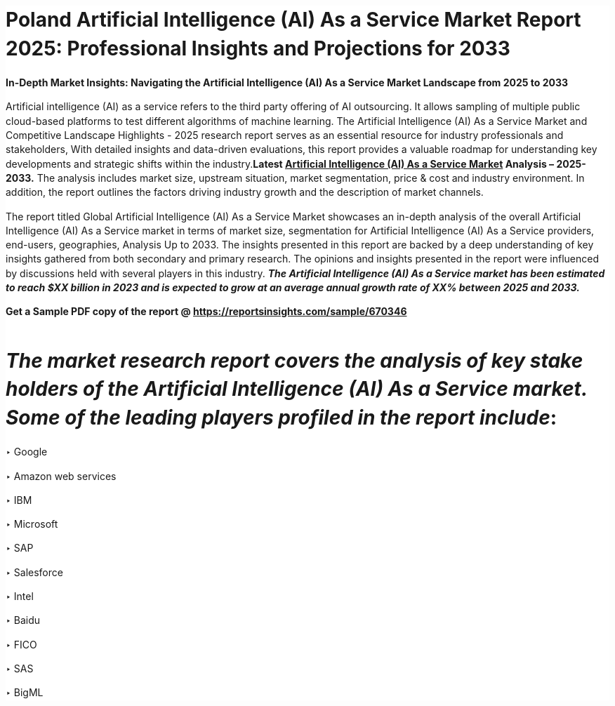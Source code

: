 # Poland Artificial Intelligence (AI) As a Service Market Report 2025: Professional Insights and Projections for 2033

<strong>In-Depth Market Insights: Navigating the Artificial Intelligence (AI) As a Service Market Landscape from 2025 to 2033</strong></p>

Artificial intelligence (AI) as a service refers to the third party offering of AI outsourcing. It allows sampling of multiple public cloud-based platforms to test different algorithms of machine learning. The Artificial Intelligence (AI) As a Service Market and Competitive Landscape Highlights - 2025 research report serves as an essential resource for industry professionals and stakeholders, With detailed insights and data-driven evaluations, this report provides a valuable roadmap for understanding key developments and strategic shifts within the industry.<strong>Latest <a href=https://www.reportsinsights.com/sample/670346>Artificial Intelligence (AI) As a Service Market</a> Analysis – 2025-2033.</strong>  The analysis includes market size, upstream situation, market segmentation, price & cost and industry environment. In addition, the report outlines the factors driving industry growth and the description of market channels.

The report titled Global Artificial Intelligence (AI) As a Service Market showcases an in-depth analysis of the overall Artificial Intelligence (AI) As a Service market in terms of market size, segmentation for Artificial Intelligence (AI) As a Service providers, end-users, geographies, Analysis Up to 2033. The insights presented in this report are backed by a deep understanding of key insights gathered from both secondary and primary research. The opinions and insights presented in the report were influenced by discussions held with several players in this industry. <strong><em>The Artificial Intelligence (AI) As a Service market has been estimated to reach $XX billion in 2023 and is expected to grow at an average annual growth rate of XX% between 2025 and 2033.</em></strong>

<strong>Get a Sample PDF copy of the report @ <a href=https://reportsinsights.com/sample/670346>https://reportsinsights.com/sample/670346</a></strong>

# <strong><em>The market research report covers the analysis of key stake holders of the Artificial Intelligence (AI) As a Service market. Some of the leading players profiled in the report include</em></strong>: 

‣ Google

‣ Amazon web services

‣ IBM

‣ Microsoft

‣ SAP

‣ Salesforce

‣ Intel

‣ Baidu

‣ FICO

‣ SAS

‣ BigML
